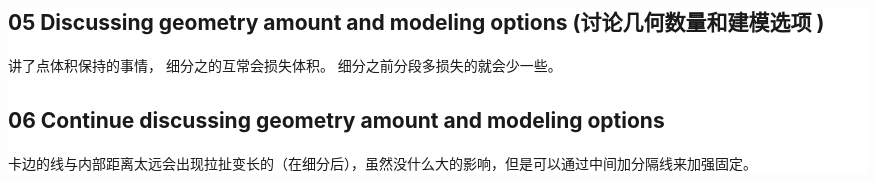 ## 05 Discussing geometry amount and modeling options (讨论几何数量和建模选项 )
讲了点体积保持的事情， 细分之的互常会损失体积。 细分之前分段多损失的就会少一些。  
## 06 Continue discussing geometry amount and modeling options 
卡边的线与内部距离太远会出现拉扯变长的（在细分后），虽然没什么大的影响，但是可以通过中间加分隔线来加强固定。 







